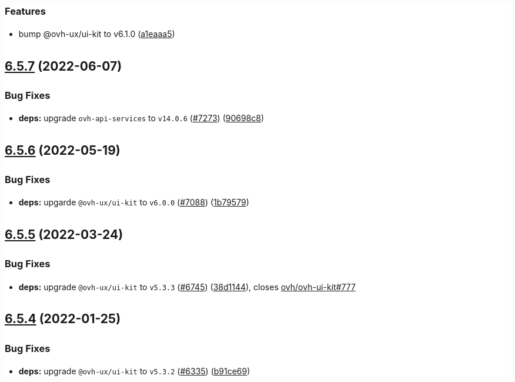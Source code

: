 
### Features

* bump @ovh-ux/ui-kit to v6.1.0 ([a1eaaa5](https://github.com/ovh/manager/commit/a1eaaa5cb68652d1d600ba02e0d27de557de94e5))



## [6.5.7](https://github.com/ovh/manager/compare/@ovh-ux/manager-telecom-task-app@6.5.6...@ovh-ux/manager-telecom-task-app@6.5.7) (2022-06-07)


### Bug Fixes

* **deps:** upgrade `ovh-api-services` to `v14.0.6` ([#7273](https://github.com/ovh/manager/issues/7273)) ([90698c8](https://github.com/ovh/manager/commit/90698c8c025bba09dd8e1baf64ccc0eecd56d3a8))



## [6.5.6](https://github.com/ovh/manager/compare/@ovh-ux/manager-telecom-task-app@6.5.5...@ovh-ux/manager-telecom-task-app@6.5.6) (2022-05-19)


### Bug Fixes

* **deps:** upgarde `@ovh-ux/ui-kit` to `v6.0.0` ([#7088](https://github.com/ovh/manager/issues/7088)) ([1b79579](https://github.com/ovh/manager/commit/1b79579d4bd58ce748f70b8c7eb2c8461cdc4cc8))



## [6.5.5](https://github.com/ovh/manager/compare/@ovh-ux/manager-telecom-task-app@6.5.4...@ovh-ux/manager-telecom-task-app@6.5.5) (2022-03-24)


### Bug Fixes

* **deps:** upgrade `@ovh-ux/ui-kit` to `v5.3.3` ([#6745](https://github.com/ovh/manager/issues/6745)) ([38d1144](https://github.com/ovh/manager/commit/38d11445b3671755758d153a4f4a166c7946705c)), closes [ovh/ovh-ui-kit#777](https://github.com/ovh/ovh-ui-kit/issues/777)



## [6.5.4](https://github.com/ovh/manager/compare/@ovh-ux/manager-telecom-task-app@6.5.3...@ovh-ux/manager-telecom-task-app@6.5.4) (2022-01-25)


### Bug Fixes

* **deps:** upgrade `@ovh-ux/ui-kit` to `v5.3.2` ([#6335](https://github.com/ovh/manager/issues/6335)) ([b91ce69](https://github.com/ovh/manager/commit/b91ce698bf1d230de112e1896626574e1553769b))
